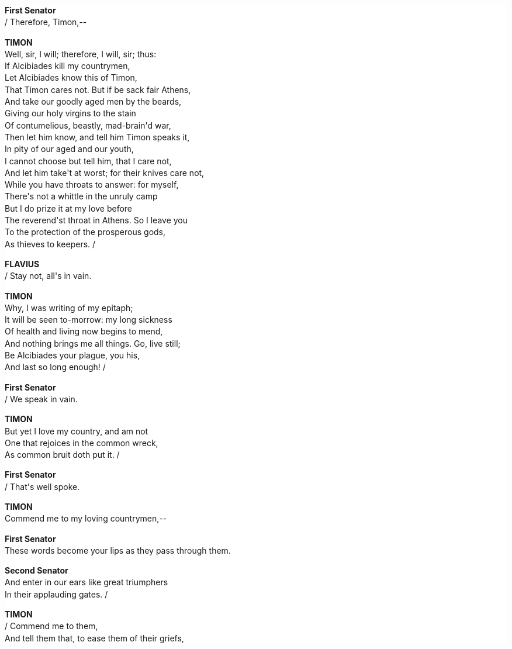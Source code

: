 **First Senator**  
/ Therefore, Timon,--

**TIMON**  
Well, sir, I will; therefore, I will, sir; thus:  
If Alcibiades kill my countrymen,  
Let Alcibiades know this of Timon,  
That Timon cares not. But if be sack fair Athens,  
And take our goodly aged men by the beards,  
Giving our holy virgins to the stain  
Of contumelious, beastly, mad-brain'd war,  
Then let him know, and tell him Timon speaks it,  
In pity of our aged and our youth,  
I cannot choose but tell him, that I care not,  
And let him take't at worst; for their knives care not,  
While you have throats to answer: for myself,  
There's not a whittle in the unruly camp  
But I do prize it at my love before  
The reverend'st throat in Athens. So I leave you  
To the protection of the prosperous gods,  
As thieves to keepers. /

**FLAVIUS**  
/ Stay not, all's in vain.

**TIMON**  
Why, I was writing of my epitaph;  
It will be seen to-morrow: my long sickness  
Of health and living now begins to mend,  
And nothing brings me all things. Go, live still;  
Be Alcibiades your plague, you his,  
And last so long enough! /

**First Senator**  
/ We speak in vain.

**TIMON**  
But yet I love my country, and am not  
One that rejoices in the common wreck,  
As common bruit doth put it. /

**First Senator**  
/ That's well spoke.

**TIMON**  
Commend me to my loving countrymen,--

**First Senator**  
These words become your lips as they pass through them.

**Second Senator**  
And enter in our ears like great triumphers  
In their applauding gates. /

**TIMON**  
/ Commend me to them,  
And tell them that, to ease them of their griefs,  
